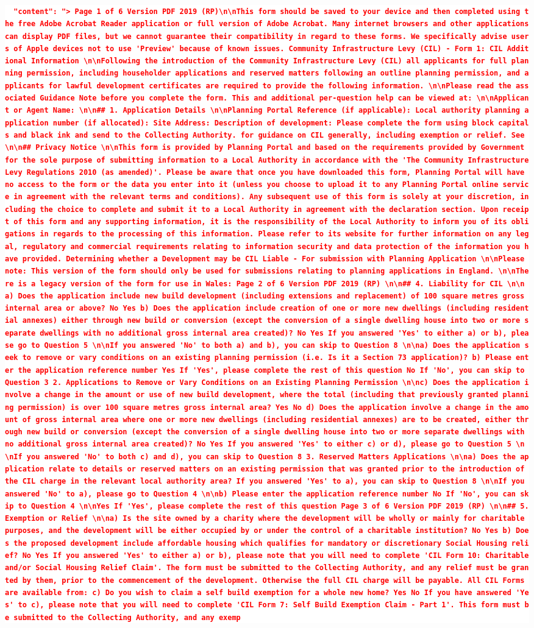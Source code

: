 ```json
  "content": "> Page 1 of 6 Version PDF 2019 (RP)\n\nThis form should be saved to your device and then completed using the free Adobe Acrobat Reader application or full version of Adobe Acrobat. Many internet browsers and other applications can display PDF files, but we cannot guarantee their compatibility in regard to these forms. We specifically advise users of Apple devices not to use 'Preview' because of known issues. Community Infrastructure Levy (CIL) - Form 1: CIL Additional Information \n\nFollowing the introduction of the Community Infrastructure Levy (CIL) all applicants for full planning permission, including householder applications and reserved matters following an outline planning permission, and applicants for lawful development certificates are required to provide the following information. \n\nPlease read the associated Guidance Note before you complete the form. This and additional per-question help can be viewed at: \n\nApplicant or Agent Name: \n\n## 1. Application Details \n\nPlanning Portal Reference (if applicable): Local authority planning application number (if allocated): Site Address: Description of development: Please complete the form using block capitals and black ink and send to the Collecting Authority. for guidance on CIL generally, including exemption or relief. See \n\n## Privacy Notice \n\nThis form is provided by Planning Portal and based on the requirements provided by Government for the sole purpose of submitting information to a Local Authority in accordance with the 'The Community Infrastructure Levy Regulations 2010 (as amended)'. Please be aware that once you have downloaded this form, Planning Portal will have no access to the form or the data you enter into it (unless you choose to upload it to any Planning Portal online service in agreement with the relevant terms and conditions). Any subsequent use of this form is solely at your discretion, including the choice to complete and submit it to a Local Authority in agreement with the declaration section. Upon receipt of this form and any supporting information, it is the responsibility of the Local Authority to inform you of its obligations in regards to the processing of this information. Please refer to its website for further information on any legal, regulatory and commercial requirements relating to information security and data protection of the information you have provided. Determining whether a Development may be CIL Liable - For submission with Planning Application \n\nPlease note: This version of the form should only be used for submissions relating to planning applications in England. \n\nThere is a legacy version of the form for use in Wales: Page 2 of 6 Version PDF 2019 (RP) \n\n## 4. Liability for CIL \n\na) Does the application include new build development (including extensions and replacement) of 100 square metres gross internal area or above? No Yes b) Does the application include creation of one or more new dwellings (including residential annexes) either through new build or conversion (except the conversion of a single dwelling house into two or more separate dwellings with no additional gross internal area created)? No Yes If you answered 'Yes' to either a) or b), please go to Question 5 \n\nIf you answered 'No' to both a) and b), you can skip to Question 8 \n\na) Does the application seek to remove or vary conditions on an existing planning permission (i.e. Is it a Section 73 application)? b) Please enter the application reference number Yes If 'Yes', please complete the rest of this question No If 'No', you can skip to Question 3 2. Applications to Remove or Vary Conditions on an Existing Planning Permission \n\nc) Does the application involve a change in the amount or use of new build development, where the total (including that previously granted planning permission) is over 100 square metres gross internal area? Yes No d) Does the application involve a change in the amount of gross internal area where one or more new dwellings (including residential annexes) are to be created, either through new build or conversion (except the conversion of a single dwelling house into two or more separate dwellings with no additional gross internal area created)? No Yes If you answered 'Yes' to either c) or d), please go to Question 5 \n\nIf you answered 'No' to both c) and d), you can skip to Question 8 3. Reserved Matters Applications \n\na) Does the application relate to details or reserved matters on an existing permission that was granted prior to the introduction of the CIL charge in the relevant local authority area? If you answered 'Yes' to a), you can skip to Question 8 \n\nIf you answered 'No' to a), please go to Question 4 \n\nb) Please enter the application reference number No If 'No', you can skip to Question 4 \n\nYes If 'Yes', please complete the rest of this question Page 3 of 6 Version PDF 2019 (RP) \n\n## 5. Exemption or Relief \n\na) Is the site owned by a charity where the development will be wholly or mainly for charitable purposes, and the development will be either occupied by or under the control of a charitable institution? No Yes b) Does the proposed development include affordable housing which qualifies for mandatory or discretionary Social Housing relief? No Yes If you answered 'Yes' to either a) or b), please note that you will need to complete 'CIL Form 10: Charitable and/or Social Housing Relief Claim'. The form must be submitted to the Collecting Authority, and any relief must be granted by them, prior to the commencement of the development. Otherwise the full CIL charge will be payable. All CIL Forms are available from: c) Do you wish to claim a self build exemption for a whole new home? Yes No If you have answered 'Yes' to c), please note that you will need to complete 'CIL Form 7: Self Build Exemption Claim - Part 1'. This form must be submitted to the Collecting Authority, and any exemp
```
